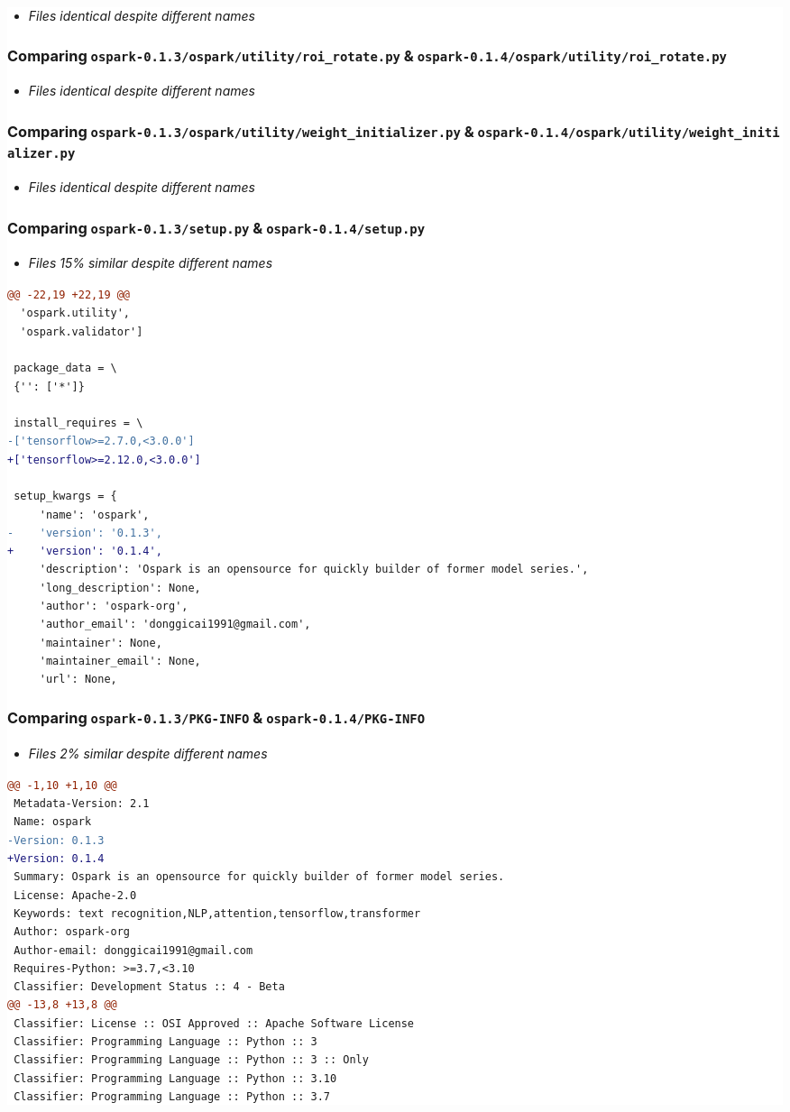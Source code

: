  * *Files identical despite different names*

### Comparing `ospark-0.1.3/ospark/utility/roi_rotate.py` & `ospark-0.1.4/ospark/utility/roi_rotate.py`

 * *Files identical despite different names*

### Comparing `ospark-0.1.3/ospark/utility/weight_initializer.py` & `ospark-0.1.4/ospark/utility/weight_initializer.py`

 * *Files identical despite different names*

### Comparing `ospark-0.1.3/setup.py` & `ospark-0.1.4/setup.py`

 * *Files 15% similar despite different names*

```diff
@@ -22,19 +22,19 @@
  'ospark.utility',
  'ospark.validator']
 
 package_data = \
 {'': ['*']}
 
 install_requires = \
-['tensorflow>=2.7.0,<3.0.0']
+['tensorflow>=2.12.0,<3.0.0']
 
 setup_kwargs = {
     'name': 'ospark',
-    'version': '0.1.3',
+    'version': '0.1.4',
     'description': 'Ospark is an opensource for quickly builder of former model series.',
     'long_description': None,
     'author': 'ospark-org',
     'author_email': 'donggicai1991@gmail.com',
     'maintainer': None,
     'maintainer_email': None,
     'url': None,
```

### Comparing `ospark-0.1.3/PKG-INFO` & `ospark-0.1.4/PKG-INFO`

 * *Files 2% similar despite different names*

```diff
@@ -1,10 +1,10 @@
 Metadata-Version: 2.1
 Name: ospark
-Version: 0.1.3
+Version: 0.1.4
 Summary: Ospark is an opensource for quickly builder of former model series.
 License: Apache-2.0
 Keywords: text recognition,NLP,attention,tensorflow,transformer
 Author: ospark-org
 Author-email: donggicai1991@gmail.com
 Requires-Python: >=3.7,<3.10
 Classifier: Development Status :: 4 - Beta
@@ -13,8 +13,8 @@
 Classifier: License :: OSI Approved :: Apache Software License
 Classifier: Programming Language :: Python :: 3
 Classifier: Programming Language :: Python :: 3 :: Only
 Classifier: Programming Language :: Python :: 3.10
 Classifier: Programming Language :: Python :: 3.7
```